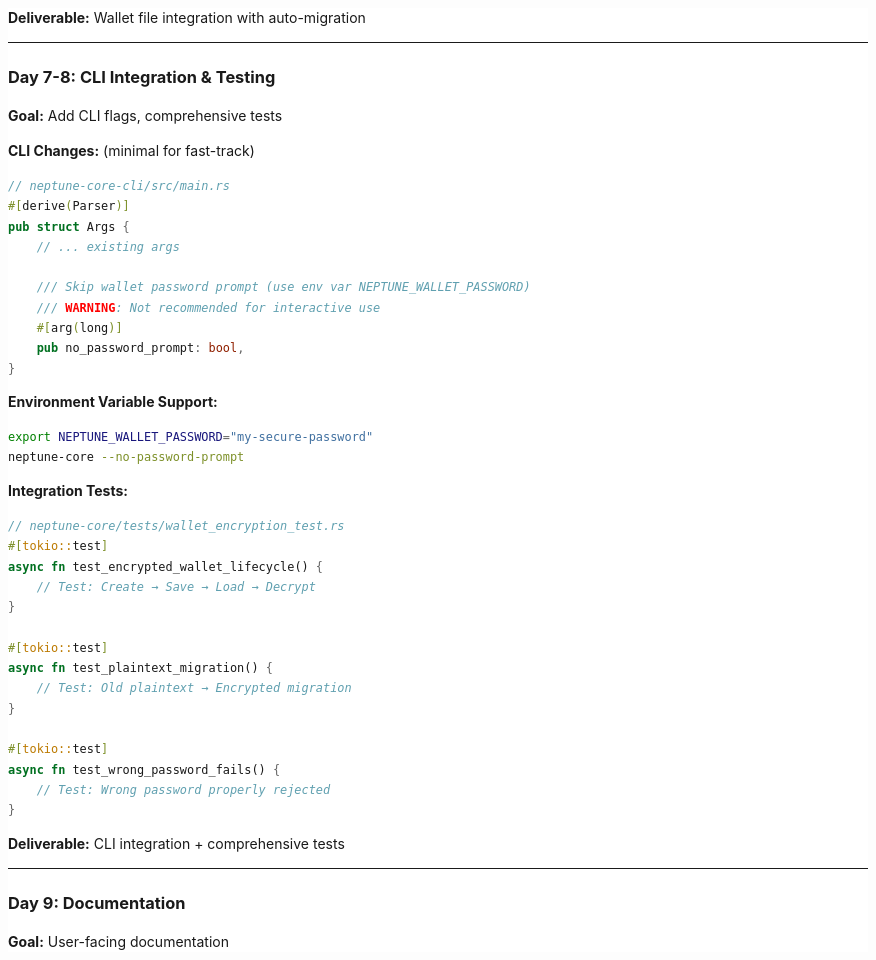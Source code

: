 **Deliverable:** Wallet file integration with auto-migration

---

### Day 7-8: CLI Integration & Testing

**Goal:** Add CLI flags, comprehensive tests

**CLI Changes:** (minimal for fast-track)
```rust
// neptune-core-cli/src/main.rs
#[derive(Parser)]
pub struct Args {
    // ... existing args
    
    /// Skip wallet password prompt (use env var NEPTUNE_WALLET_PASSWORD)
    /// WARNING: Not recommended for interactive use
    #[arg(long)]
    pub no_password_prompt: bool,
}
```

**Environment Variable Support:**
```bash
export NEPTUNE_WALLET_PASSWORD="my-secure-password"
neptune-core --no-password-prompt
```

**Integration Tests:**
```rust
// neptune-core/tests/wallet_encryption_test.rs
#[tokio::test]
async fn test_encrypted_wallet_lifecycle() {
    // Test: Create → Save → Load → Decrypt
}

#[tokio::test]
async fn test_plaintext_migration() {
    // Test: Old plaintext → Encrypted migration
}

#[tokio::test]
async fn test_wrong_password_fails() {
    // Test: Wrong password properly rejected
}
```

**Deliverable:** CLI integration + comprehensive tests

---

### Day 9: Documentation

**Goal:** User-facing documentation
